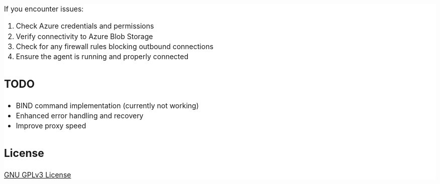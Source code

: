 If you encounter issues:

1. Check Azure credentials and permissions
2. Verify connectivity to Azure Blob Storage
3. Check for any firewall rules blocking outbound connections
4. Ensure the agent is running and properly connected

## TODO

- BIND command implementation (currently not working)
- Enhanced error handling and recovery
- Improve proxy speed

## License

[GNU GPLv3 License](LICENSE)
